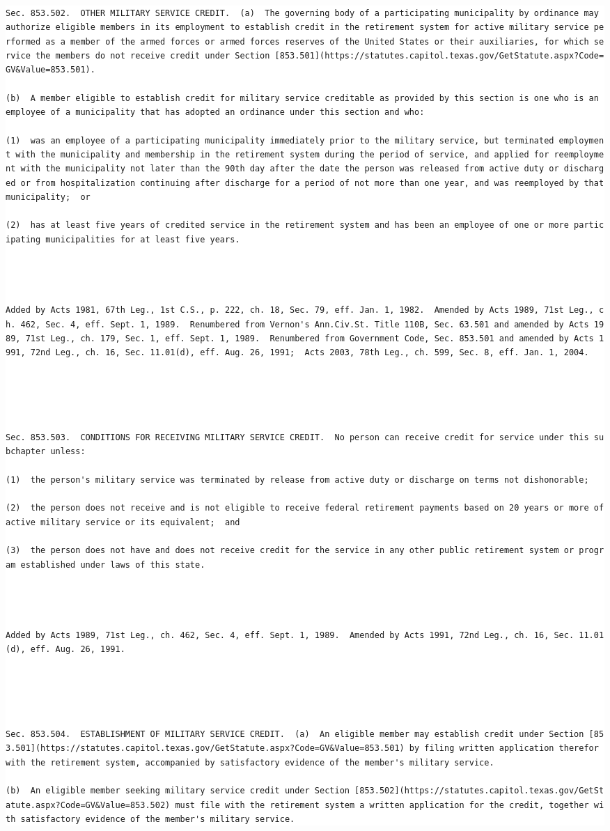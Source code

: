     
    
    
    
    Sec. 853.502.  OTHER MILITARY SERVICE CREDIT.  (a)  The governing body of a participating municipality by ordinance may authorize eligible members in its employment to establish credit in the retirement system for active military service performed as a member of the armed forces or armed forces reserves of the United States or their auxiliaries, for which service the members do not receive credit under Section [853.501](https://statutes.capitol.texas.gov/GetStatute.aspx?Code=GV&Value=853.501).
    
    (b)  A member eligible to establish credit for military service creditable as provided by this section is one who is an employee of a municipality that has adopted an ordinance under this section and who:
    
    (1)  was an employee of a participating municipality immediately prior to the military service, but terminated employment with the municipality and membership in the retirement system during the period of service, and applied for reemployment with the municipality not later than the 90th day after the date the person was released from active duty or discharged or from hospitalization continuing after discharge for a period of not more than one year, and was reemployed by that municipality;  or
    
    (2)  has at least five years of credited service in the retirement system and has been an employee of one or more participating municipalities for at least five years.
    
    
    
    
    Added by Acts 1981, 67th Leg., 1st C.S., p. 222, ch. 18, Sec. 79, eff. Jan. 1, 1982.  Amended by Acts 1989, 71st Leg., ch. 462, Sec. 4, eff. Sept. 1, 1989.  Renumbered from Vernon's Ann.Civ.St. Title 110B, Sec. 63.501 and amended by Acts 1989, 71st Leg., ch. 179, Sec. 1, eff. Sept. 1, 1989.  Renumbered from Government Code, Sec. 853.501 and amended by Acts 1991, 72nd Leg., ch. 16, Sec. 11.01(d), eff. Aug. 26, 1991;  Acts 2003, 78th Leg., ch. 599, Sec. 8, eff. Jan. 1, 2004.
    
    
    
    
    
    Sec. 853.503.  CONDITIONS FOR RECEIVING MILITARY SERVICE CREDIT.  No person can receive credit for service under this subchapter unless:
    
    (1)  the person's military service was terminated by release from active duty or discharge on terms not dishonorable;
    
    (2)  the person does not receive and is not eligible to receive federal retirement payments based on 20 years or more of active military service or its equivalent;  and
    
    (3)  the person does not have and does not receive credit for the service in any other public retirement system or program established under laws of this state.
    
    
    
    
    Added by Acts 1989, 71st Leg., ch. 462, Sec. 4, eff. Sept. 1, 1989.  Amended by Acts 1991, 72nd Leg., ch. 16, Sec. 11.01(d), eff. Aug. 26, 1991.
    
    
    
    
    
    Sec. 853.504.  ESTABLISHMENT OF MILITARY SERVICE CREDIT.  (a)  An eligible member may establish credit under Section [853.501](https://statutes.capitol.texas.gov/GetStatute.aspx?Code=GV&Value=853.501) by filing written application therefor with the retirement system, accompanied by satisfactory evidence of the member's military service.
    
    (b)  An eligible member seeking military service credit under Section [853.502](https://statutes.capitol.texas.gov/GetStatute.aspx?Code=GV&Value=853.502) must file with the retirement system a written application for the credit, together with satisfactory evidence of the member's military service.
    